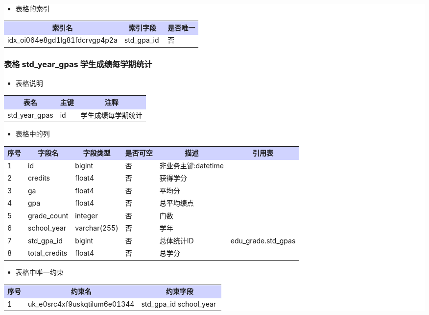   * 表格的索引

<table class="table table-bordered table-striped table-condensed">
  <tr>
<th style="background-color:#D0D3FF">索引名</th><th style="background-color:#D0D3FF">索引字段</th><th style="background-color:#D0D3FF">是否唯一</th>  </tr>
<tr><td>idx_oi064e8gd1lg81fdcrvgp4p2a</td><td>std_gpa_id&nbsp;</td><td>否</td>  </tr>
</table>

### 表格 std_year_gpas 学生成绩每学期统计

  * 表格说明

<table class="table table-bordered table-striped table-condensed">
<tr><th style="background-color:#D0D3FF">表名</th><th style="background-color:#D0D3FF">主键</th><th style="background-color:#D0D3FF">注释</th>  </tr>
<tr><td>std_year_gpas</td><td>id</td><td>学生成绩每学期统计</td>  </tr>
</table>

  * 表格中的列

<table class="table table-bordered table-striped table-condensed">
<tr><th style="background-color:#D0D3FF" class="text-center">序号</th><th style="background-color:#D0D3FF">字段名</th><th style="background-color:#D0D3FF">字段类型</th><th style="background-color:#D0D3FF" class="text-center">是否可空</th><th style="background-color:#D0D3FF">描述</th><th style="background-color:#D0D3FF">引用表</th>  </tr>
<tr><td class="text-center">1</td><td>id</td><td>bigint</td><td class="text-center">否</td><td>非业务主键:datetime</td><td></td>  </tr>
<tr><td class="text-center">2</td><td>credits</td><td>float4</td><td class="text-center">否</td><td>获得学分</td><td></td>  </tr>
<tr><td class="text-center">3</td><td>ga</td><td>float4</td><td class="text-center">否</td><td>平均分</td><td></td>  </tr>
<tr><td class="text-center">4</td><td>gpa</td><td>float4</td><td class="text-center">否</td><td>总平均绩点</td><td></td>  </tr>
<tr><td class="text-center">5</td><td>grade_count</td><td>integer</td><td class="text-center">否</td><td>门数</td><td></td>  </tr>
<tr><td class="text-center">6</td><td>school_year</td><td>varchar(255)</td><td class="text-center">否</td><td>学年</td><td></td>  </tr>
<tr><td class="text-center">7</td><td>std_gpa_id</td><td>bigint</td><td class="text-center">否</td><td>总体统计ID</td><td>edu_grade.std_gpas</td>  </tr>
<tr><td class="text-center">8</td><td>total_credits</td><td>float4</td><td class="text-center">否</td><td>总学分</td><td></td>  </tr>
</table>

  * 表格中唯一约束

<table class="table table-bordered table-striped table-condensed">
  <tr>
<th style="background-color:#D0D3FF">序号</th><th style="background-color:#D0D3FF">约束名</th><th style="background-color:#D0D3FF">约束字段</th>  </tr>
<tr><td>1</td><td>uk_e0src4xf9uskqtilum6e01344</td><td>std_gpa_id&nbsp;school_year&nbsp;</td>  </tr>
</table>
